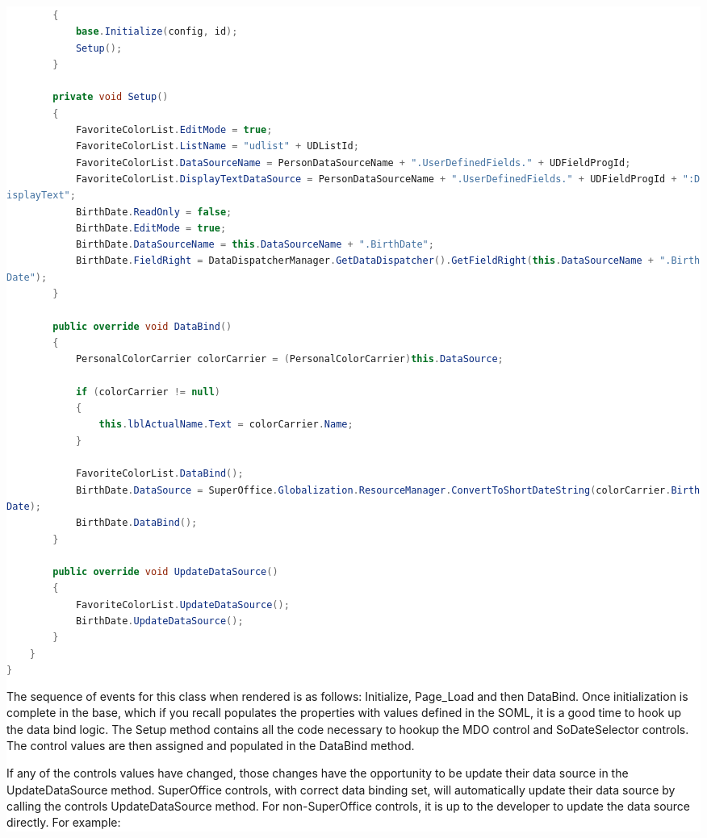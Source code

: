 ```csharp
        {
            base.Initialize(config, id);
            Setup();
        }

        private void Setup()
        {
            FavoriteColorList.EditMode = true;
            FavoriteColorList.ListName = "udlist" + UDListId;
            FavoriteColorList.DataSourceName = PersonDataSourceName + ".UserDefinedFields." + UDFieldProgId;
            FavoriteColorList.DisplayTextDataSource = PersonDataSourceName + ".UserDefinedFields." + UDFieldProgId + ":DisplayText";
            BirthDate.ReadOnly = false;
            BirthDate.EditMode = true;
            BirthDate.DataSourceName = this.DataSourceName + ".BirthDate";
            BirthDate.FieldRight = DataDispatcherManager.GetDataDispatcher().GetFieldRight(this.DataSourceName + ".BirthDate");
        }

        public override void DataBind()
        {
            PersonalColorCarrier colorCarrier = (PersonalColorCarrier)this.DataSource;

            if (colorCarrier != null)
            {
                this.lblActualName.Text = colorCarrier.Name;
            }

            FavoriteColorList.DataBind();
            BirthDate.DataSource = SuperOffice.Globalization.ResourceManager.ConvertToShortDateString(colorCarrier.BirthDate);
            BirthDate.DataBind();
        }

        public override void UpdateDataSource()
        {
            FavoriteColorList.UpdateDataSource();
            BirthDate.UpdateDataSource();
        }
    }
}
```

The sequence of events for this class when rendered is as follows: Initialize, Page\_Load and then DataBind. Once initialization is complete in the base, which if you recall populates the properties with values defined in the SOML, it is a good time to hook up the data bind logic. The Setup method contains all the code necessary to hookup the MDO control and SoDateSelector controls. The control values are then assigned and populated in the DataBind method.

If any of the controls values have changed, those changes have the opportunity to be update their data source in the UpdateDataSource method. SuperOffice controls, with correct data binding set, will automatically update their data source by calling the controls UpdateDataSource method. For non-SuperOffice controls, it is up to the developer to update the data source directly. For example:
